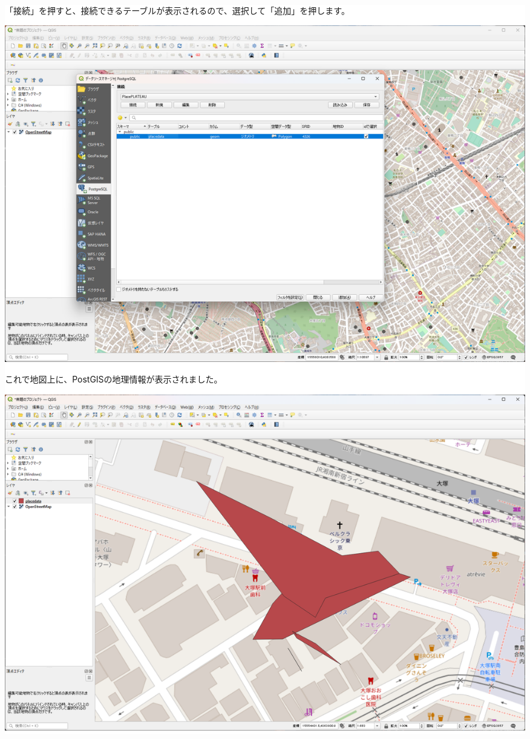 「接続」を押すと、接続できるテーブルが表示されるので、選択して「追加」を押します。

![テーブルの選択](image-47.png)

これで地図上に、PostGISの地理情報が表示されました。

![表示されたところ](image-48.png)
